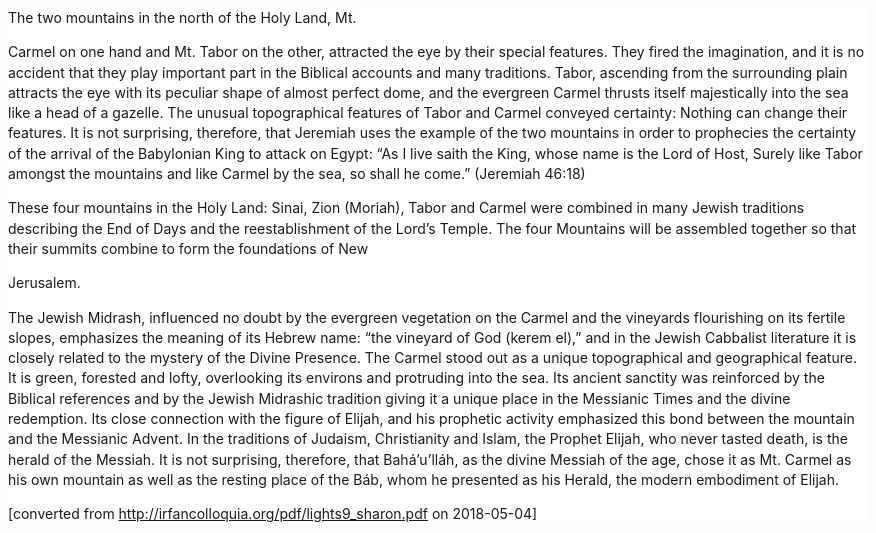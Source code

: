 
The two mountains in the north of the Holy Land, Mt.

Carmel on one hand and Mt. Tabor on the other, attracted the
eye by their special features. They fired the imagination, and it
is no accident that they play important part in the Biblical
accounts and many traditions. Tabor, ascending from the
surrounding plain attracts the eye with its peculiar shape of
almost perfect dome, and the evergreen Carmel thrusts itself
majestically into the sea like a head of a gazelle. The unusual
topographical features of Tabor and Carmel conveyed certainty:
Nothing can change their features. It is not surprising,
therefore, that Jeremiah uses the example of the two mountains
in order to prophecies the certainty of the arrival of the
Babylonian King to attack on Egypt: “As I live saith the King,
whose name is the Lord of Host, Surely like Tabor amongst the
mountains and like Carmel by the sea, so shall he come.”
(Jeremiah 46:18)

These four mountains in the Holy Land: Sinai, Zion (Moriah),
Tabor and Carmel were combined in many Jewish traditions
describing the End of Days and the reestablishment of the
Lord’s Temple. The four Mountains will be assembled together
so that their summits combine to form the foundations of New

Jerusalem.

The Jewish Midrash, influenced no doubt by the evergreen
vegetation on the Carmel and the vineyards flourishing on its
fertile slopes, emphasizes the meaning of its Hebrew name: “the
vineyard of God (kerem el),” and in the Jewish Cabbalist
literature it is closely related to the mystery of the Divine
Presence. The Carmel stood out as a unique topographical and
geographical feature. It is green, forested and lofty,
overlooking its environs and protruding into the sea. Its ancient
sanctity was reinforced by the Biblical references and by the
Jewish Midrashic tradition giving it a unique place in the
Messianic Times and the divine redemption. Its close
connection with the figure of Elijah, and his prophetic activity
emphasized this bond between the mountain and the Messianic
Advent. In the traditions of Judaism, Christianity and Islam, the
Prophet Elijah, who never tasted death, is the herald of the
Messiah. It is not surprising, therefore, that Bahá’u’lláh, as the
divine Messiah of the age, chose it as Mt. Carmel as his own
mountain as well as the resting place of the Báb, whom he
presented as his Herald, the modern embodiment of Elijah.


[converted from http://irfancolloquia.org/pdf/lights9_sharon.pdf on 2018-05-04]


